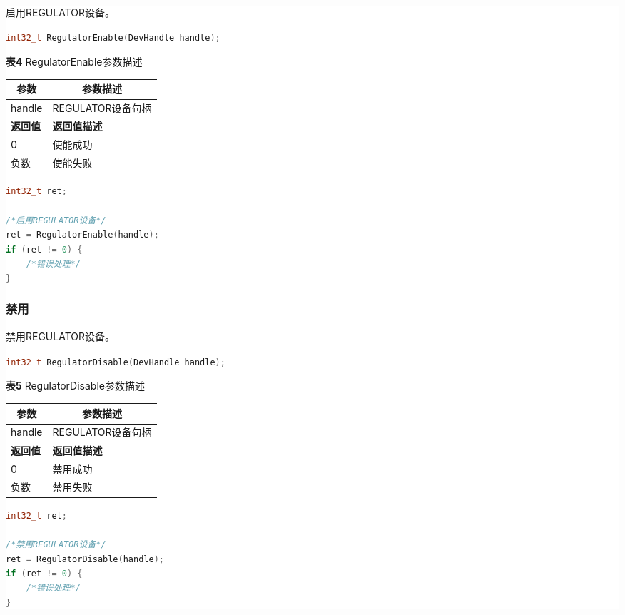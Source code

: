 启用REGULATOR设备。

```c
int32_t RegulatorEnable(DevHandle handle);
```

**表4** RegulatorEnable参数描述

<a name="table4_REGULATOR_des"></a>

| 参数       | 参数描述          |
| ---------- | ----------------- |
| handle     | REGULATOR设备句柄 |
| **返回值** | **返回值描述**    |
| 0          | 使能成功          |
| 负数       | 使能失败          |

```c
int32_t ret;

/*启用REGULATOR设备*/
ret = RegulatorEnable(handle);
if (ret != 0) {
	/*错误处理*/
}
```

### 禁用<a name="section3.5_REGULATOR_des"></a>

禁用REGULATOR设备。

```c
int32_t RegulatorDisable(DevHandle handle);
```

**表5** RegulatorDisable参数描述

<a name="table5_REGULATOR_des"></a>

| 参数       | 参数描述          |
| ---------- | ----------------- |
| handle     | REGULATOR设备句柄 |
| **返回值** | **返回值描述**    |
| 0          | 禁用成功          |
| 负数       | 禁用失败          |

```c
int32_t ret;

/*禁用REGULATOR设备*/
ret = RegulatorDisable(handle);
if (ret != 0) {
	/*错误处理*/
}
```
